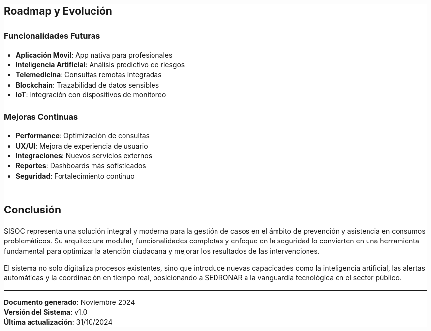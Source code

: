 ## Roadmap y Evolución

### **Funcionalidades Futuras**
- **Aplicación Móvil**: App nativa para profesionales
- **Inteligencia Artificial**: Análisis predictivo de riesgos
- **Telemedicina**: Consultas remotas integradas
- **Blockchain**: Trazabilidad de datos sensibles
- **IoT**: Integración con dispositivos de monitoreo

### **Mejoras Continuas**
- **Performance**: Optimización de consultas
- **UX/UI**: Mejora de experiencia de usuario
- **Integraciones**: Nuevos servicios externos
- **Reportes**: Dashboards más sofisticados
- **Seguridad**: Fortalecimiento continuo

---

## Conclusión

SISOC representa una solución integral y moderna para la gestión de casos en el ámbito de prevención y asistencia en consumos problemáticos. Su arquitectura modular, funcionalidades completas y enfoque en la seguridad lo convierten en una herramienta fundamental para optimizar la atención ciudadana y mejorar los resultados de las intervenciones.

El sistema no solo digitaliza procesos existentes, sino que introduce nuevas capacidades como la inteligencia artificial, las alertas automáticas y la coordinación en tiempo real, posicionando a SEDRONAR a la vanguardia tecnológica en el sector público.

---

**Documento generado**: Noviembre 2024  
**Versión del Sistema**: v1.0  
**Última actualización**: 31/10/2024